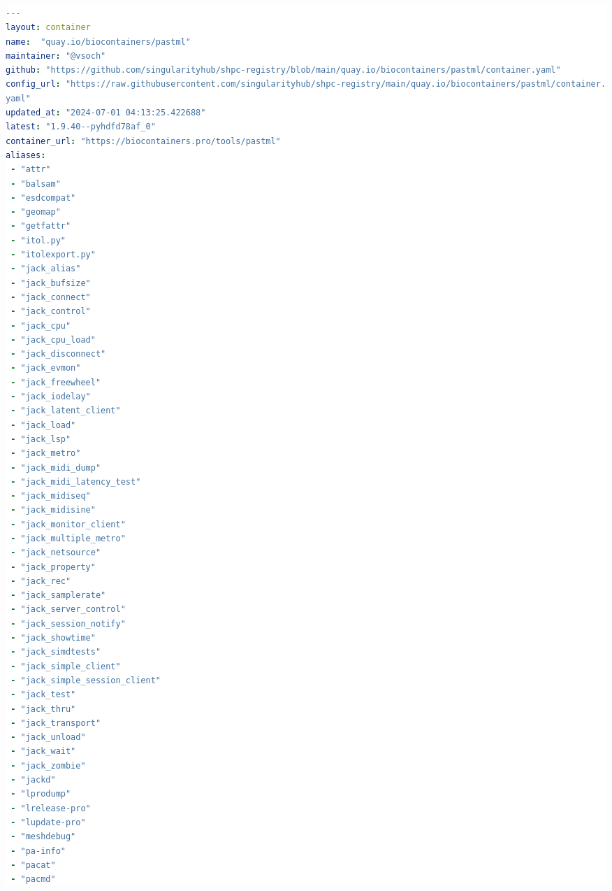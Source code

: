 ```yaml
---
layout: container
name:  "quay.io/biocontainers/pastml"
maintainer: "@vsoch"
github: "https://github.com/singularityhub/shpc-registry/blob/main/quay.io/biocontainers/pastml/container.yaml"
config_url: "https://raw.githubusercontent.com/singularityhub/shpc-registry/main/quay.io/biocontainers/pastml/container.yaml"
updated_at: "2024-07-01 04:13:25.422688"
latest: "1.9.40--pyhdfd78af_0"
container_url: "https://biocontainers.pro/tools/pastml"
aliases:
 - "attr"
 - "balsam"
 - "esdcompat"
 - "geomap"
 - "getfattr"
 - "itol.py"
 - "itolexport.py"
 - "jack_alias"
 - "jack_bufsize"
 - "jack_connect"
 - "jack_control"
 - "jack_cpu"
 - "jack_cpu_load"
 - "jack_disconnect"
 - "jack_evmon"
 - "jack_freewheel"
 - "jack_iodelay"
 - "jack_latent_client"
 - "jack_load"
 - "jack_lsp"
 - "jack_metro"
 - "jack_midi_dump"
 - "jack_midi_latency_test"
 - "jack_midiseq"
 - "jack_midisine"
 - "jack_monitor_client"
 - "jack_multiple_metro"
 - "jack_netsource"
 - "jack_property"
 - "jack_rec"
 - "jack_samplerate"
 - "jack_server_control"
 - "jack_session_notify"
 - "jack_showtime"
 - "jack_simdtests"
 - "jack_simple_client"
 - "jack_simple_session_client"
 - "jack_test"
 - "jack_thru"
 - "jack_transport"
 - "jack_unload"
 - "jack_wait"
 - "jack_zombie"
 - "jackd"
 - "lprodump"
 - "lrelease-pro"
 - "lupdate-pro"
 - "meshdebug"
 - "pa-info"
 - "pacat"
 - "pacmd"
```